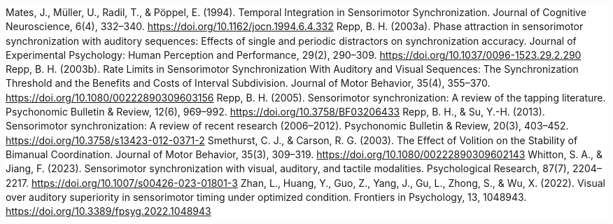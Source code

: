 Mates, J., Müller, U., Radil, T., & Pöppel, E. (1994). Temporal Integration in Sensorimotor Synchronization. Journal of Cognitive Neuroscience, 6(4), 332–340. https://doi.org/10.1162/jocn.1994.6.4.332
Repp, B. H. (2003a). Phase attraction in sensorimotor synchronization with auditory sequences: Effects of single and periodic distractors on synchronization accuracy. Journal of Experimental Psychology: Human Perception and Performance, 29(2), 290–309. https://doi.org/10.1037/0096-1523.29.2.290
Repp, B. H. (2003b). Rate Limits in Sensorimotor Synchronization With Auditory and Visual Sequences: The Synchronization Threshold and the Benefits and Costs of Interval Subdivision. Journal of Motor Behavior, 35(4), 355–370. https://doi.org/10.1080/00222890309603156
Repp, B. H. (2005). Sensorimotor synchronization: A review of the tapping literature. Psychonomic Bulletin & Review, 12(6), 969–992. https://doi.org/10.3758/BF03206433
Repp, B. H., & Su, Y.-H. (2013). Sensorimotor synchronization: A review of recent research (2006–2012). Psychonomic Bulletin & Review, 20(3), 403–452. https://doi.org/10.3758/s13423-012-0371-2
Smethurst, C. J., & Carson, R. G. (2003). The Effect of Volition on the Stability of Bimanual Coordination. Journal of Motor Behavior, 35(3), 309–319. https://doi.org/10.1080/00222890309602143
Whitton, S. A., & Jiang, F. (2023). Sensorimotor synchronization with visual, auditory, and tactile modalities. Psychological Research, 87(7), 2204–2217. https://doi.org/10.1007/s00426-023-01801-3
Zhan, L., Huang, Y., Guo, Z., Yang, J., Gu, L., Zhong, S., & Wu, X. (2022). Visual over auditory superiority in sensorimotor timing under optimized condition. Frontiers in Psychology, 13, 1048943. https://doi.org/10.3389/fpsyg.2022.1048943
